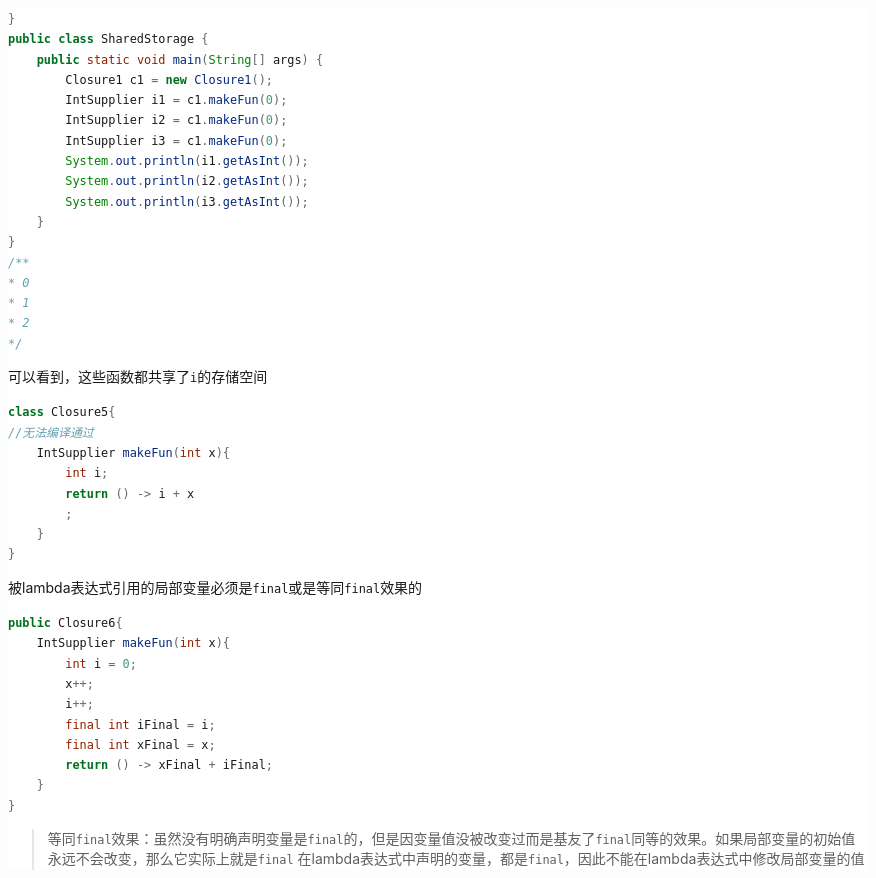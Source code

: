 ```java
}  
public class SharedStorage {  
    public static void main(String[] args) {  
        Closure1 c1 = new Closure1();  
        IntSupplier i1 = c1.makeFun(0);  
        IntSupplier i2 = c1.makeFun(0);  
        IntSupplier i3 = c1.makeFun(0);  
        System.out.println(i1.getAsInt());  
        System.out.println(i2.getAsInt());  
        System.out.println(i3.getAsInt());  
    }  
}
/**
* 0
* 1
* 2
*/
```
可以看到，这些函数都共享了`i`的存储空间
```java
class Closure5{  
//无法编译通过
    IntSupplier makeFun(int x){  
        int i;  
        return () -> i + x
        ;  
    }  
}
```
被lambda表达式引用的局部变量必须是`final`或是等同`final`效果的
```java
public Closure6{
	IntSupplier makeFun(int x){
		int i = 0;
		x++;
		i++;
		final int iFinal = i;
		final int xFinal = x;
		return () -> xFinal + iFinal;
	}
}
```
> 等同`final`效果：虽然没有明确声明变量是`final`的，但是因变量值没被改变过而是基友了`final`同等的效果。如果局部变量的初始值永远不会改变，那么它实际上就是`final`
> 在lambda表达式中声明的变量，都是`final`，因此不能在lambda表达式中修改局部变量的值